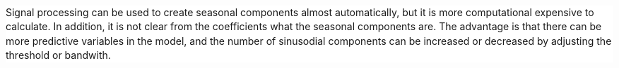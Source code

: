 Signal processing can be used to create seasonal components almost automatically, but it is more computational expensive to calculate. In addition, it is not clear from the coefficients what the seasonal components are. The advantage is that there can be more predictive variables in the model, and the number of sinusodial components can be increased or decreased by adjusting the threshold or bandwith. 
